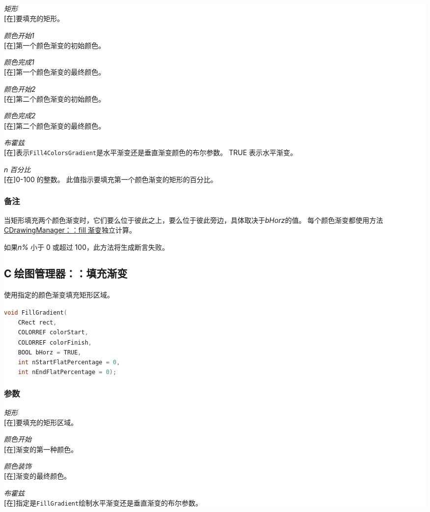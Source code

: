 *矩形*<br/>
[在]要填充的矩形。

*颜色开始1*<br/>
[在]第一个颜色渐变的初始颜色。

*颜色完成1*<br/>
[在]第一个颜色渐变的最终颜色。

*颜色开始2*<br/>
[在]第二个颜色渐变的初始颜色。

*颜色完成2*<br/>
[在]第二个颜色渐变的最终颜色。

*布霍兹*<br/>
[在]表示`Fill4ColorsGradient`是水平渐变还是垂直渐变颜色的布尔参数。 TRUE 表示水平渐变。

*n 百分比*<br/>
[在]0-100 的整数。 此值指示要填充第一个颜色渐变的矩形的百分比。

### <a name="remarks"></a>备注

当矩形填充两个颜色渐变时，它们要么位于彼此之上，要么位于彼此旁边，具体取决于*bHorz*的值。 每个颜色渐变都使用方法[CDrawingManager：：fill 渐变](#fillgradient)独立计算。

如果*n%* 小于 0 或超过 100，此方法将生成断言失败。

## <a name="cdrawingmanagerfillgradient"></a><a name="fillgradient"></a>C 绘图管理器：：填充渐变

使用指定的颜色渐变填充矩形区域。

```cpp
void FillGradient(
    CRect rect,
    COLORREF colorStart,
    COLORREF colorFinish,
    BOOL bHorz = TRUE,
    int nStartFlatPercentage = 0,
    int nEndFlatPercentage = 0);
```

### <a name="parameters"></a>参数

*矩形*<br/>
[在]要填充的矩形区域。

*颜色开始*<br/>
[在]渐变的第一种颜色。

*颜色装饰*<br/>
[在]渐变的最终颜色。

*布霍兹*<br/>
[在]指定是`FillGradient`绘制水平渐变还是垂直渐变的布尔参数。
